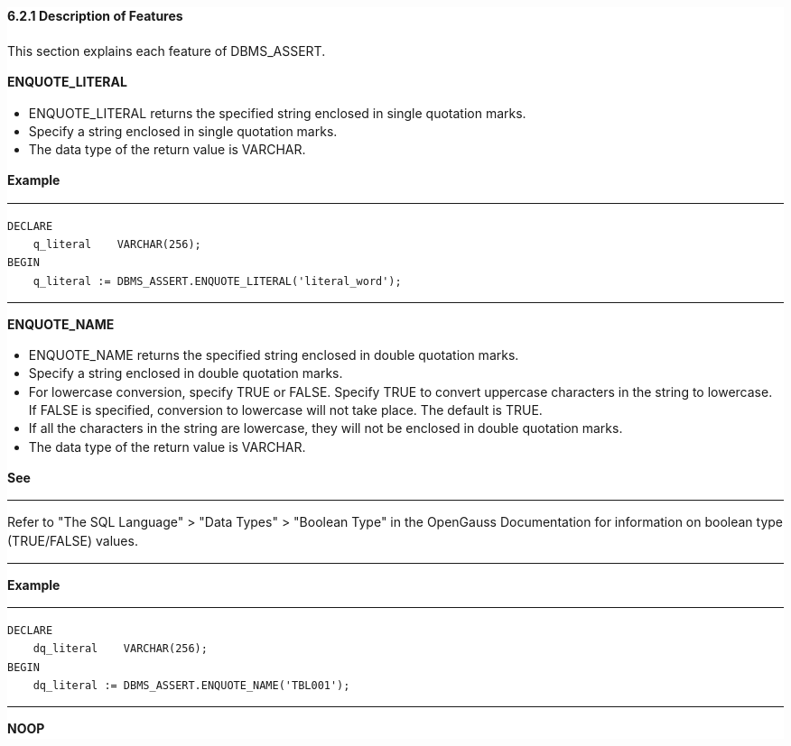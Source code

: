 #### 6.2.1 Description of Features

This section explains each feature of DBMS_ASSERT.

**ENQUOTE_LITERAL**

 - ENQUOTE_LITERAL returns the specified string enclosed in single quotation marks.
 - Specify a string enclosed in single quotation marks.
 - The data type of the return value is VARCHAR.

**Example**

----

~~~
DECLARE
    q_literal    VARCHAR(256);
BEGIN
    q_literal := DBMS_ASSERT.ENQUOTE_LITERAL('literal_word');
~~~

----


**ENQUOTE_NAME**

 - ENQUOTE_NAME returns the specified string enclosed in double quotation marks.
 - Specify a string enclosed in double quotation marks.
 - For lowercase conversion, specify TRUE or FALSE. Specify TRUE to convert uppercase characters in the string to lowercase. If FALSE is specified, conversion to lowercase will not take place. The default is TRUE.
 - If all the characters in the string are lowercase, they will not be enclosed in double quotation marks.
 - The data type of the return value is VARCHAR.

**See**

----

Refer to "The SQL Language" > "Data Types" > "Boolean Type" in the OpenGauss Documentation for information on boolean type (TRUE/FALSE) values.

----

**Example**

----

~~~
DECLARE
    dq_literal    VARCHAR(256);
BEGIN
    dq_literal := DBMS_ASSERT.ENQUOTE_NAME('TBL001');
~~~

----

**NOOP**
